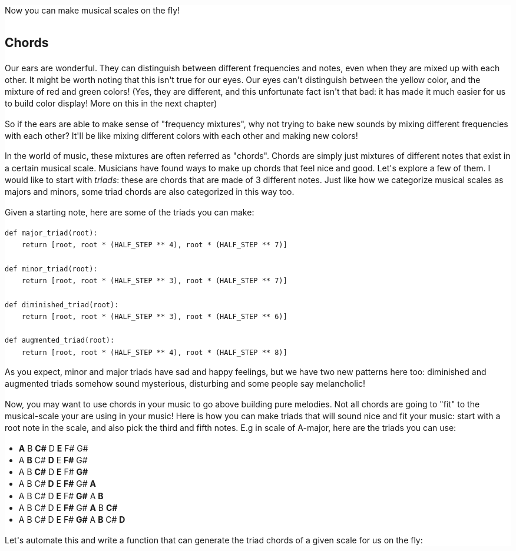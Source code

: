 Now you can make musical scales on the fly!

## Chords

Our ears are wonderful. They can distinguish between different frequencies and notes, even when they are mixed up with each other. It might be worth noting that this isn't true for our eyes. Our eyes can't distinguish between the yellow color, and the mixture of red and green colors! (Yes, they are different, and this unfortunate fact isn't that bad: it has made it much easier for us to build color display! More on this in the next chapter)

So if the ears are able to make sense of "frequency mixtures", why not trying to bake new sounds by mixing different frequencies with each other? It'll be like mixing different colors with each other and making new colors!

In the world of music, these mixtures are often referred as "chords". Chords are simply just mixtures of different notes that exist in a certain musical scale. Musicians have found ways to make up chords that feel nice and good. Let's explore a few of them. I would like to start with *triads*: these are chords that are made of 3 different notes. Just like how we categorize musical scales as majors and minors, some triad chords are also categorized in this way too.

Given a starting note, here are some of the triads you can make:

```python=
def major_triad(root):
    return [root, root * (HALF_STEP ** 4), root * (HALF_STEP ** 7)]

def minor_triad(root):
    return [root, root * (HALF_STEP ** 3), root * (HALF_STEP ** 7)]

def diminished_triad(root):
    return [root, root * (HALF_STEP ** 3), root * (HALF_STEP ** 6)]

def augmented_triad(root):
    return [root, root * (HALF_STEP ** 4), root * (HALF_STEP ** 8)]
```

As you expect, minor and major triads have sad and happy feelings, but we have two new patterns here too: diminished and augmented triads somehow sound mysterious, disturbing and some people say melancholic!

Now, you may want to use chords in your music to go above building pure melodies. Not all chords are going to "fit" to the musical-scale your are using in your music! Here is how you can make triads that will sound nice and fit your music: start with a root note in the scale, and also pick the third and fifth notes. E.g in scale of A-major, here are the triads you can use:

- **A** B **C#** D **E** F# G#
- A **B** C# **D** E **F#** G#
- A B **C#** D **E** F# **G#**
- A B C# **D** E **F#** G# **A**
- A B C# D **E** F# **G#** A **B**
- A B C# D E **F#** G# **A** B **C#**
- A B C# D E F# **G#** A **B** C# **D**

Let's automate this and write a function that can generate the triad chords of a given scale for us on the fly:
